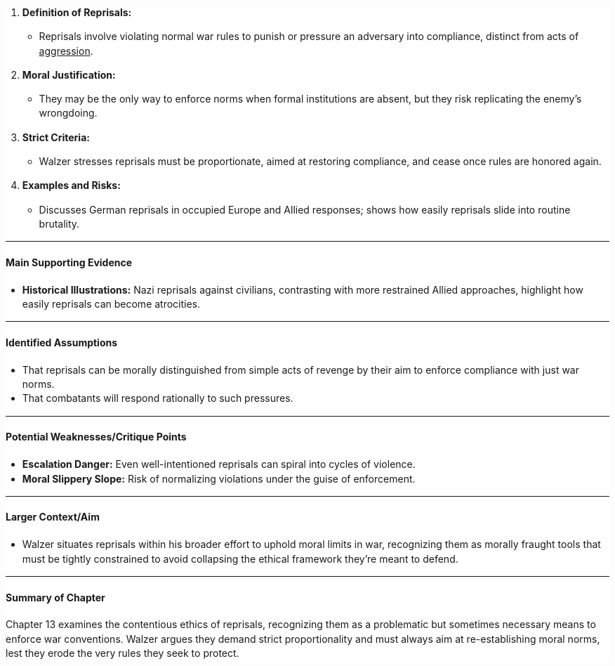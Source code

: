 1. **Definition of Reprisals:**

   * Reprisals involve violating normal war rules to punish or pressure an adversary into compliance, distinct from acts of [aggression](https://en.wikipedia.org/wiki/aggression).

2. **Moral Justification:**

   * They may be the only way to enforce norms when formal institutions are absent, but they risk replicating the enemy’s wrongdoing.

3. **Strict Criteria:**

   * Walzer stresses reprisals must be proportionate, aimed at restoring compliance, and cease once rules are honored again.

4. **Examples and Risks:**

   * Discusses German reprisals in occupied Europe and Allied responses; shows how easily reprisals slide into routine brutality.

---

#### Main Supporting Evidence

* **Historical Illustrations:** Nazi reprisals against civilians, contrasting with more restrained Allied approaches, highlight how easily reprisals can become atrocities.

---

#### Identified Assumptions

* That reprisals can be morally distinguished from simple acts of revenge by their aim to enforce compliance with just war norms.
* That combatants will respond rationally to such pressures.

---

#### Potential Weaknesses/Critique Points

* **Escalation Danger:** Even well-intentioned reprisals can spiral into cycles of violence.
* **Moral Slippery Slope:** Risk of normalizing violations under the guise of enforcement.

---

#### Larger Context/Aim

* Walzer situates reprisals within his broader effort to uphold moral limits in war, recognizing them as morally fraught tools that must be tightly constrained to avoid collapsing the ethical framework they’re meant to defend.

---

#### Summary of Chapter

Chapter 13 examines the contentious ethics of reprisals, recognizing them as a problematic but sometimes necessary means to enforce war conventions. Walzer argues they demand strict proportionality and must always aim at re-establishing moral norms, lest they erode the very rules they seek to protect.
